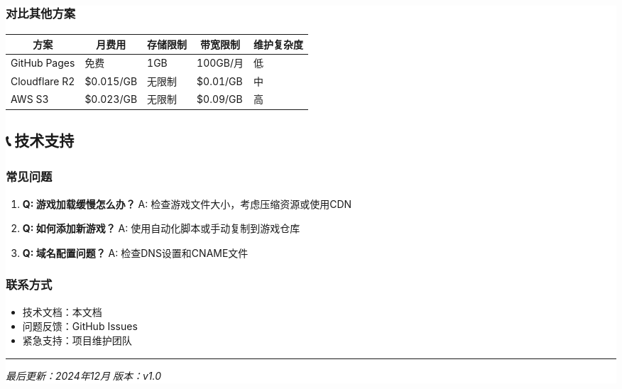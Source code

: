 ### 对比其他方案
| 方案 | 月费用 | 存储限制 | 带宽限制 | 维护复杂度 |
|------|--------|----------|----------|------------|
| GitHub Pages | 免费 | 1GB | 100GB/月 | 低 |
| Cloudflare R2 | $0.015/GB | 无限制 | $0.01/GB | 中 |
| AWS S3 | $0.023/GB | 无限制 | $0.09/GB | 高 |

## 📞 技术支持

### 常见问题
1. **Q: 游戏加载缓慢怎么办？**
   A: 检查游戏文件大小，考虑压缩资源或使用CDN

2. **Q: 如何添加新游戏？**
   A: 使用自动化脚本或手动复制到游戏仓库

3. **Q: 域名配置问题？**
   A: 检查DNS设置和CNAME文件

### 联系方式
- 技术文档：本文档
- 问题反馈：GitHub Issues
- 紧急支持：项目维护团队

---

*最后更新：2024年12月*
*版本：v1.0*